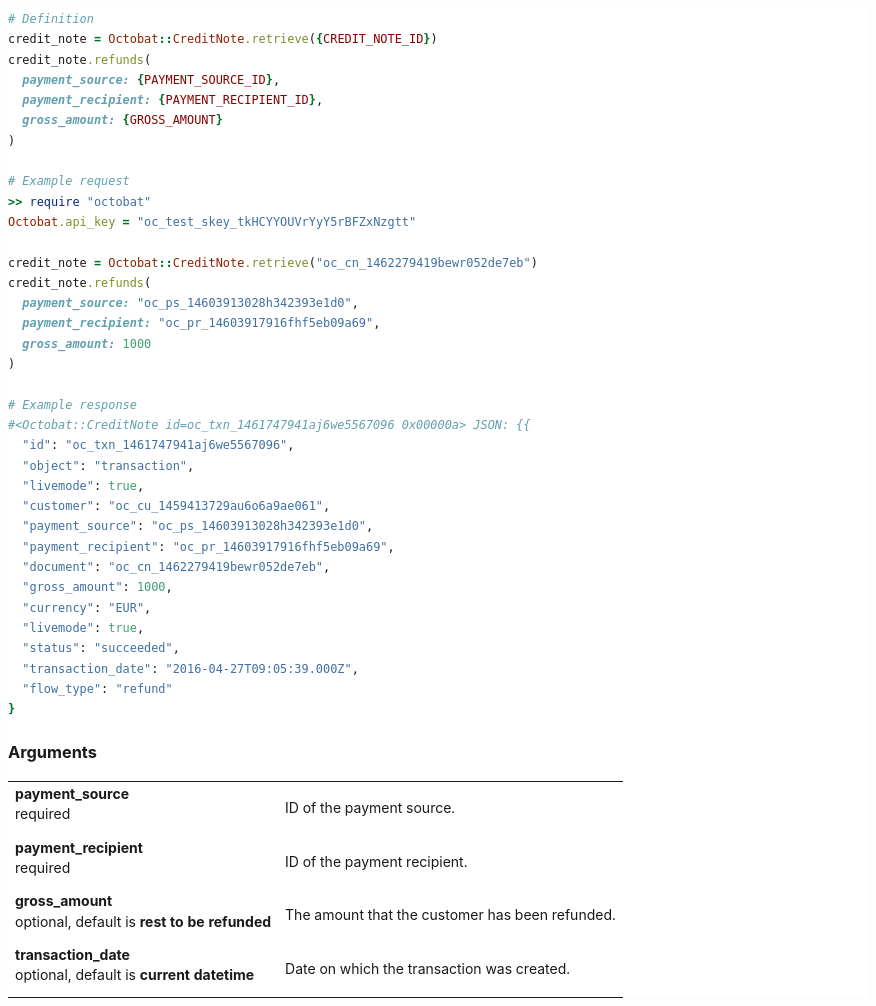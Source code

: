 
```ruby
# Definition
credit_note = Octobat::CreditNote.retrieve({CREDIT_NOTE_ID})
credit_note.refunds(
  payment_source: {PAYMENT_SOURCE_ID},
  payment_recipient: {PAYMENT_RECIPIENT_ID},
  gross_amount: {GROSS_AMOUNT}
)

# Example request
>> require "octobat"
Octobat.api_key = "oc_test_skey_tkHCYYOUVrYyY5rBFZxNzgtt"

credit_note = Octobat::CreditNote.retrieve("oc_cn_1462279419bewr052de7eb")
credit_note.refunds(
  payment_source: "oc_ps_14603913028h342393e1d0",
  payment_recipient: "oc_pr_14603917916fhf5eb09a69",
  gross_amount: 1000
)

# Example response
#<Octobat::CreditNote id=oc_txn_1461747941aj6we5567096 0x00000a> JSON: {{
  "id": "oc_txn_1461747941aj6we5567096",
  "object": "transaction",
  "livemode": true,
  "customer": "oc_cu_1459413729au6o6a9ae061",
  "payment_source": "oc_ps_14603913028h342393e1d0",
  "payment_recipient": "oc_pr_14603917916fhf5eb09a69",
  "document": "oc_cn_1462279419bewr052de7eb",
  "gross_amount": 1000,
  "currency": "EUR",
  "livemode": true,
  "status": "succeeded",
  "transaction_date": "2016-04-27T09:05:39.000Z",
  "flow_type": "refund"
}
```

### Arguments
<table>
  <tbody>
    <tr class="first-row">
      <td class="attribute"><strong>payment_source</strong><br/><span class="badge-warning">required</span></td>
      <td><p>ID of the payment source.</p></td>
    </tr>
    <tr>
      <td class="attribute"><strong>payment_recipient</strong><br/><span class="badge-warning">required</span></td>
      <td><p>ID of the payment recipient.</p></td>
    </tr>
    <tr>
      <td class="attribute"><strong>gross_amount</strong><br/><span class="details">optional, default is <strong>rest to be refunded</strong></span></td>
      <td><p>The amount that the customer has been refunded.</p></td>
    </tr>
    <tr>
      <td class="attribute"><strong>transaction_date</strong><br/><span class="details">optional, default is <strong>current datetime</strong></span></td>
      <td><p>Date on which the transaction was created.</p></td>
    </tr>
  </tbody>
</table>
